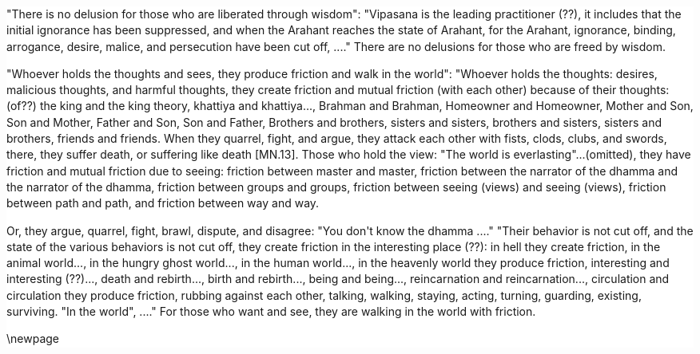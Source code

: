 "There is no delusion for those who are liberated through wisdom": "Vipasana is
the leading practitioner (??), it includes that the initial ignorance has been
suppressed, and when the Arahant reaches the state of Arahant, for the Arahant,
ignorance, binding, arrogance, desire, malice, and persecution have been cut
off, ...." There are no delusions for those who are freed by wisdom.

"Whoever holds the thoughts and sees, they produce friction and walk in the
world": "Whoever holds the thoughts: desires, malicious thoughts, and harmful
thoughts, they create friction and mutual friction (with each other) because of
their thoughts: (of??) the king and the king theory, khattiya and khattiya...,
Brahman and Brahman, Homeowner and Homeowner, Mother and Son, Son and Mother,
Father and Son, Son and Father, Brothers and brothers, sisters and sisters,
brothers and sisters, sisters and brothers, friends and friends. When they
quarrel, fight, and argue, they attack each other with fists, clods, clubs, and
swords, there, they suffer death, or suffering like death [MN.13]. Those who
hold the view: "The world is everlasting"...(omitted), they have friction and
mutual friction due to seeing: friction between master and master, friction
between the narrator of the dhamma and the narrator of the dhamma, friction
between groups and groups, friction between seeing (views) and seeing (views),
friction between path and path, and friction between way and way.

Or, they argue, quarrel, fight, brawl, dispute, and disagree: "You don't know
the dhamma ...." "Their behavior is not cut off, and the state of the various
behaviors is not cut off, they create friction in the interesting place (??): in
hell they create friction, in the animal world..., in the hungry ghost world...,
in the human world..., in the heavenly world they produce friction, interesting
and interesting (??)..., death and rebirth..., birth and rebirth..., being and
being..., reincarnation and reincarnation..., circulation and circulation they
produce friction, rubbing against each other, talking, walking, staying, acting,
turning, guarding, existing, surviving. "In the world", ...." For those who want
and see, they are walking in the world with friction.

\newpage
